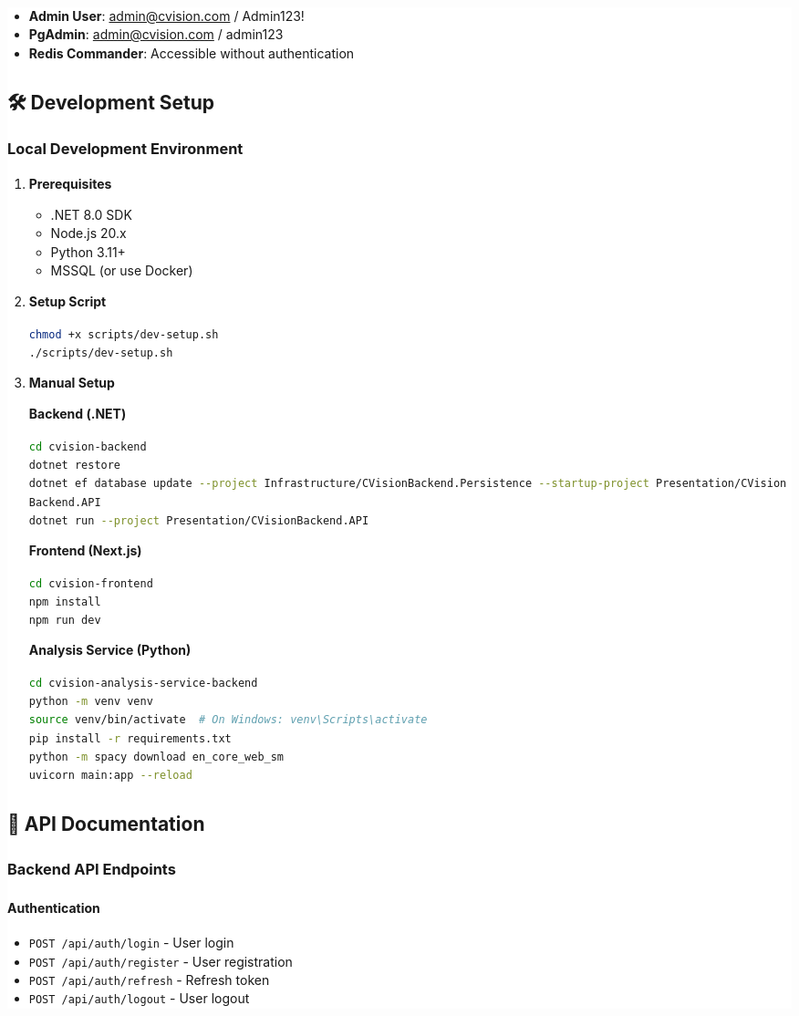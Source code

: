 - **Admin User**: admin@cvision.com / Admin123!
- **PgAdmin**: admin@cvision.com / admin123
- **Redis Commander**: Accessible without authentication

## 🛠️ Development Setup

### Local Development Environment

1. **Prerequisites**
   - .NET 8.0 SDK
   - Node.js 20.x
   - Python 3.11+
   - MSSQL (or use Docker)

2. **Setup Script**
   ```bash
   chmod +x scripts/dev-setup.sh
   ./scripts/dev-setup.sh
   ```

3. **Manual Setup**

   **Backend (.NET)**
   ```bash
   cd cvision-backend
   dotnet restore
   dotnet ef database update --project Infrastructure/CVisionBackend.Persistence --startup-project Presentation/CVisionBackend.API
   dotnet run --project Presentation/CVisionBackend.API
   ```

   **Frontend (Next.js)**
   ```bash
   cd cvision-frontend
   npm install
   npm run dev
   ```

   **Analysis Service (Python)**
   ```bash
   cd cvision-analysis-service-backend
   python -m venv venv
   source venv/bin/activate  # On Windows: venv\Scripts\activate
   pip install -r requirements.txt
   python -m spacy download en_core_web_sm
   uvicorn main:app --reload
   ```

## 📝 API Documentation

### Backend API Endpoints

#### Authentication
- `POST /api/auth/login` - User login
- `POST /api/auth/register` - User registration
- `POST /api/auth/refresh` - Refresh token
- `POST /api/auth/logout` - User logout
